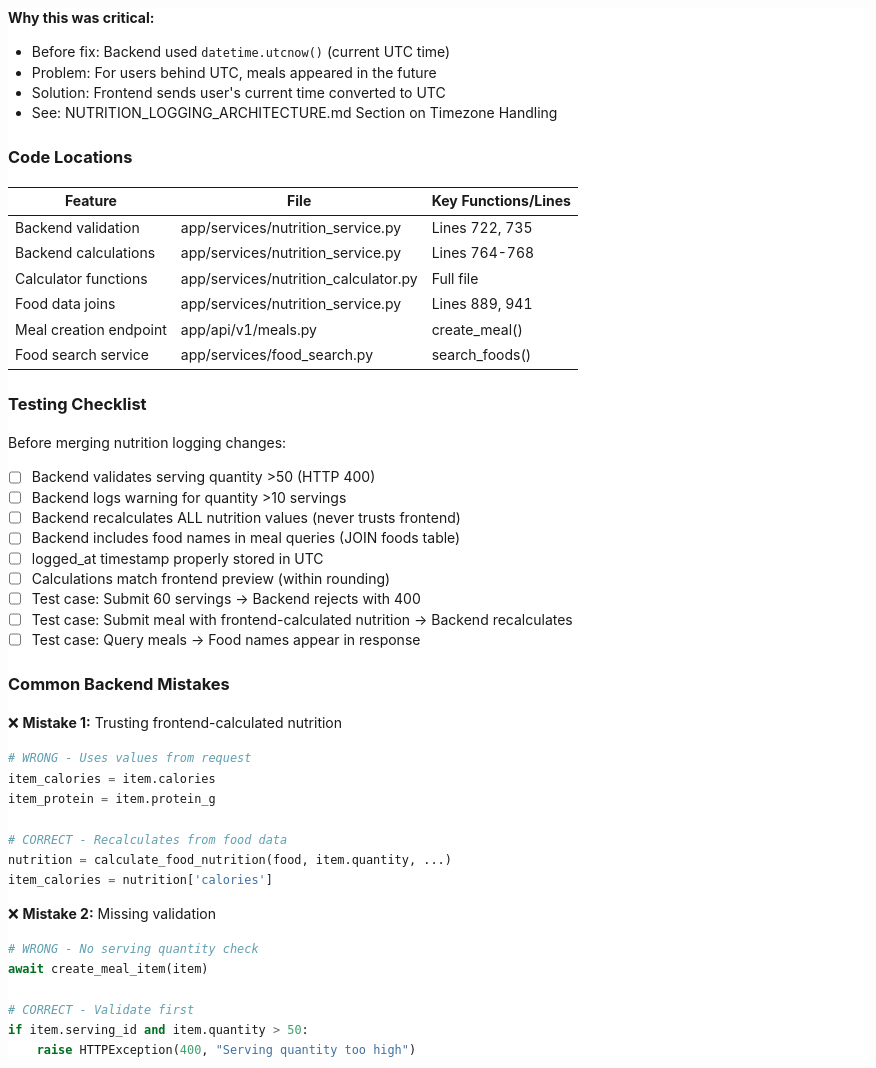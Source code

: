 **Why this was critical:**
- Before fix: Backend used `datetime.utcnow()` (current UTC time)
- Problem: For users behind UTC, meals appeared in the future
- Solution: Frontend sends user's current time converted to UTC
- See: NUTRITION_LOGGING_ARCHITECTURE.md Section on Timezone Handling

### **Code Locations**

| Feature | File | Key Functions/Lines |
|---------|------|---------------------|
| Backend validation | app/services/nutrition_service.py | Lines 722, 735 |
| Backend calculations | app/services/nutrition_service.py | Lines 764-768 |
| Calculator functions | app/services/nutrition_calculator.py | Full file |
| Food data joins | app/services/nutrition_service.py | Lines 889, 941 |
| Meal creation endpoint | app/api/v1/meals.py | create_meal() |
| Food search service | app/services/food_search.py | search_foods() |

### **Testing Checklist**

Before merging nutrition logging changes:

- [ ] Backend validates serving quantity >50 (HTTP 400)
- [ ] Backend logs warning for quantity >10 servings
- [ ] Backend recalculates ALL nutrition values (never trusts frontend)
- [ ] Backend includes food names in meal queries (JOIN foods table)
- [ ] logged_at timestamp properly stored in UTC
- [ ] Calculations match frontend preview (within rounding)
- [ ] Test case: Submit 60 servings → Backend rejects with 400
- [ ] Test case: Submit meal with frontend-calculated nutrition → Backend recalculates
- [ ] Test case: Query meals → Food names appear in response

### **Common Backend Mistakes**

❌ **Mistake 1:** Trusting frontend-calculated nutrition
```python
# WRONG - Uses values from request
item_calories = item.calories
item_protein = item.protein_g

# CORRECT - Recalculates from food data
nutrition = calculate_food_nutrition(food, item.quantity, ...)
item_calories = nutrition['calories']
```

❌ **Mistake 2:** Missing validation
```python
# WRONG - No serving quantity check
await create_meal_item(item)

# CORRECT - Validate first
if item.serving_id and item.quantity > 50:
    raise HTTPException(400, "Serving quantity too high")
```
